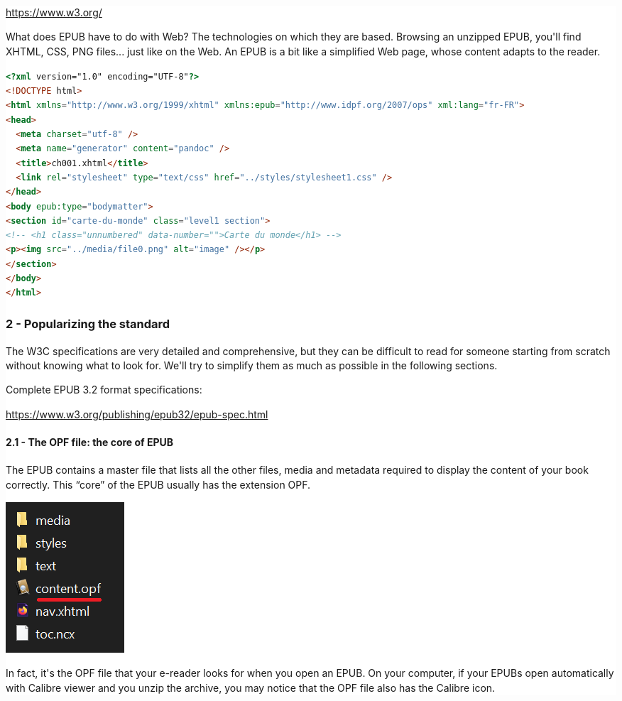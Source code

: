https://www.w3.org/

What does EPUB have to do with Web? The technologies on which they are based. Browsing an unzipped EPUB, you'll find XHTML, CSS, PNG files... just like on the Web. An EPUB is a bit like a simplified Web page, whose content adapts to the reader.

```html
<?xml version="1.0" encoding="UTF-8"?>
<!DOCTYPE html>
<html xmlns="http://www.w3.org/1999/xhtml" xmlns:epub="http://www.idpf.org/2007/ops" xml:lang="fr-FR">
<head>
  <meta charset="utf-8" />
  <meta name="generator" content="pandoc" />
  <title>ch001.xhtml</title>
  <link rel="stylesheet" type="text/css" href="../styles/stylesheet1.css" />
</head>
<body epub:type="bodymatter">
<section id="carte-du-monde" class="level1 section">
<!-- <h1 class="unnumbered" data-number="">Carte du monde</h1> -->
<p><img src="../media/file0.png" alt="image" /></p>
</section>
</body>
</html>
```

### 2 - Popularizing the standard

The W3C specifications are very detailed and comprehensive, but they can be difficult to read for someone starting from scratch without knowing what to look for. We'll try to simplify them as much as possible in the following sections.

Complete EPUB 3.2 format specifications:

https://www.w3.org/publishing/epub32/epub-spec.html

#### 2.1 - The OPF file: the core of EPUB

The EPUB contains a master file that lists all the other files, media and metadata required to display the content of your book correctly. This “core” of the EPUB usually has the extension OPF.

![The underlined content.opf file in the EPUB folder hierarchy](./screen-2.png)

In fact, it's the OPF file that your e-reader looks for when you open an EPUB. On your computer, if your EPUBs open automatically with Calibre viewer and you unzip the archive, you may notice that the OPF file also has the Calibre icon.
